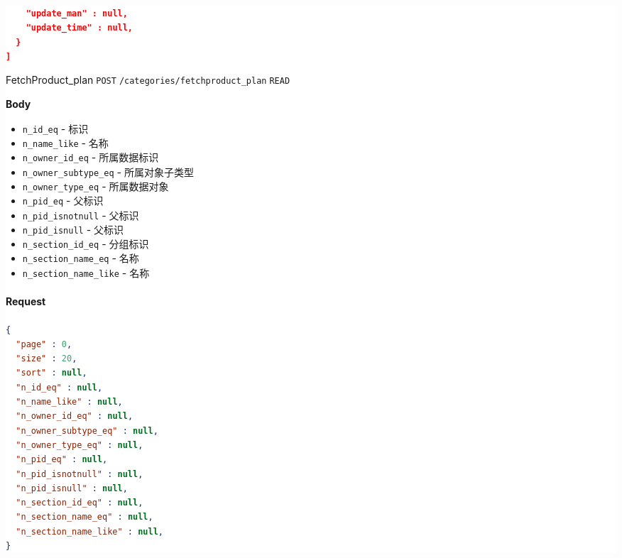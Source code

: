 ```json
    "update_man" : null,
    "update_time" : null,
  }
]

```





FetchProduct_plan `POST` `/categories/fetchproduct_plan` <i class="fa fa-key"></i>`READ`




<p class="panel-title"><b>Body</b></p>

 * `n_id_eq` - 标识
 * `n_name_like` - 名称
 * `n_owner_id_eq` - 所属数据标识
 * `n_owner_subtype_eq` - 所属对象子类型
 * `n_owner_type_eq` - 所属数据对象
 * `n_pid_eq` - 父标识
 * `n_pid_isnotnull` - 父标识
 * `n_pid_isnull` - 父标识
 * `n_section_id_eq` - 分组标识
 * `n_section_name_eq` - 名称
 * `n_section_name_like` - 名称







#### **Request**



```json
{
  "page" : 0,
  "size" : 20,
  "sort" : null,
  "n_id_eq" : null,
  "n_name_like" : null,
  "n_owner_id_eq" : null,
  "n_owner_subtype_eq" : null,
  "n_owner_type_eq" : null,
  "n_pid_eq" : null,
  "n_pid_isnotnull" : null,
  "n_pid_isnull" : null,
  "n_section_id_eq" : null,
  "n_section_name_eq" : null,
  "n_section_name_like" : null,
}
```

